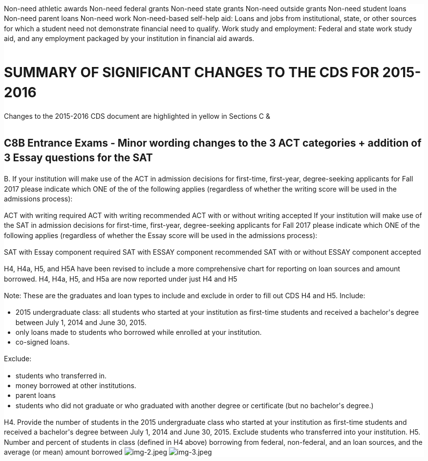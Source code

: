 Non-need athletic awards
Non-need federal grants
Non-need state grants
Non-need outside grants
Non-need student loans
Non-need parent loans
Non-need work
Non-need-based self-help aid: Loans and jobs from institutional, state, or other sources for which a student need not demonstrate financial need to qualify.
Work study and employment: Federal and state work study aid, and any employment packaged by your institution in financial aid awards.
# SUMMARY OF SIGNIFICANT CHANGES TO THE CDS FOR 2015-2016 

Changes to the 2015-2016 CDS document are highlighted in yellow in Sections C \&

## C8B Entrance Exams - Minor wording changes to the 3 ACT categories + addition of 3 Essay questions for the SAT

B. If your institution will make use of the ACT in admission decisions for first-time, first-year, degree-seeking applicants for Fall 2017 please indicate which ONE of the of the following applies (regardless of whether the writing score will be used in the admissions process):

ACT with writing required
ACT with writing recommended
ACT with or without writing accepted
If your institution will make use of the SAT in admission decisions for first-time, first-year, degree-seeking applicants for Fall 2017 please indicate which ONE of the following applies (regardless of whether the Essay score will be used in the admissions process):

SAT with Essay component required
SAT with ESSAY component recommended
SAT with or without ESSAY component accepted

H4, H4a, H5, and H5A have been revised to include a more comprehensive chart for reporting on loan sources and amount borrowed. H4, H4a, H5, and H5a are now reported under just H4 and H5

Note: These are the graduates and loan types to include and exclude in order to fill out CDS H4 and H5. Include:

* 2015 undergraduate class: all students who started at your institution as first-time students and received a bachelor's degree between July 1, 2014 and June 30, 2015.
* only loans made to students who borrowed while enrolled at your institution.
* co-signed loans.

Exclude:

* students who transferred in.
* money borrowed at other institutions.
* parent loans
* students who did not graduate or who graduated with another degree or certificate (but no bachelor's degree.)

H4. Provide the number of students in the 2015 undergraduate class who started at your institution as first-time students and received a bachelor's degree between July 1, 2014 and June 30, 2015.
Exclude students who transferred into your institution.
H5. Number and percent of students in class (defined in H4 above) borrowing from federal, non-federal, and an loan sources, and the average (or mean) amount borrowed
![img-2.jpeg](img-2.jpeg)
![img-3.jpeg](img-3.jpeg)
